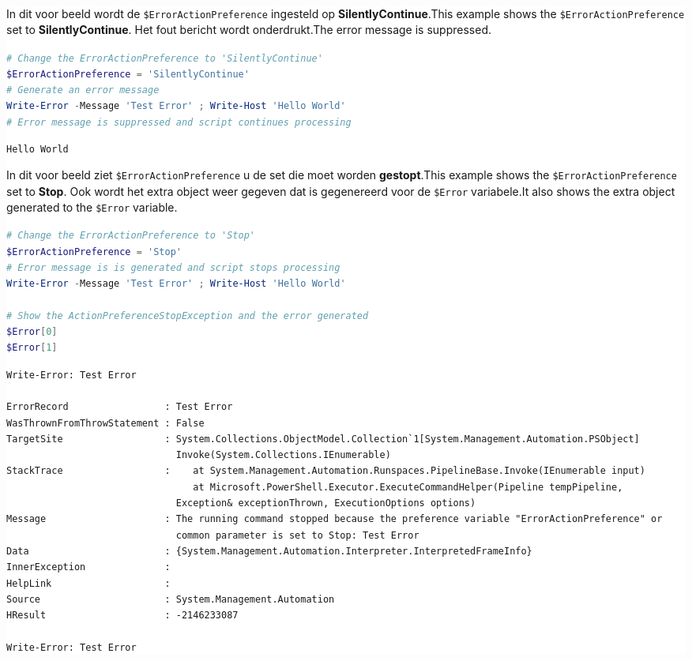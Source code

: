 <span data-ttu-id="1d22e-254">In dit voor beeld wordt de `$ErrorActionPreference` ingesteld op **SilentlyContinue**.</span><span class="sxs-lookup"><span data-stu-id="1d22e-254">This example shows the `$ErrorActionPreference` set to **SilentlyContinue**.</span></span>
<span data-ttu-id="1d22e-255">Het fout bericht wordt onderdrukt.</span><span class="sxs-lookup"><span data-stu-id="1d22e-255">The error message is suppressed.</span></span>

```powershell
# Change the ErrorActionPreference to 'SilentlyContinue'
$ErrorActionPreference = 'SilentlyContinue'
# Generate an error message
Write-Error -Message 'Test Error' ; Write-Host 'Hello World'
# Error message is suppressed and script continues processing
```

```Output
Hello World
```

<span data-ttu-id="1d22e-256">In dit voor beeld ziet `$ErrorActionPreference` u de set die moet worden **gestopt**.</span><span class="sxs-lookup"><span data-stu-id="1d22e-256">This example shows the `$ErrorActionPreference` set to **Stop**.</span></span> <span data-ttu-id="1d22e-257">Ook wordt het extra object weer gegeven dat is gegenereerd voor de `$Error` variabele.</span><span class="sxs-lookup"><span data-stu-id="1d22e-257">It also shows the extra object generated to the `$Error` variable.</span></span>

```powershell
# Change the ErrorActionPreference to 'Stop'
$ErrorActionPreference = 'Stop'
# Error message is is generated and script stops processing
Write-Error -Message 'Test Error' ; Write-Host 'Hello World'

# Show the ActionPreferenceStopException and the error generated
$Error[0]
$Error[1]
```

```Output
Write-Error: Test Error

ErrorRecord                 : Test Error
WasThrownFromThrowStatement : False
TargetSite                  : System.Collections.ObjectModel.Collection`1[System.Management.Automation.PSObject]
                              Invoke(System.Collections.IEnumerable)
StackTrace                  :    at System.Management.Automation.Runspaces.PipelineBase.Invoke(IEnumerable input)
                                 at Microsoft.PowerShell.Executor.ExecuteCommandHelper(Pipeline tempPipeline,
                              Exception& exceptionThrown, ExecutionOptions options)
Message                     : The running command stopped because the preference variable "ErrorActionPreference" or
                              common parameter is set to Stop: Test Error
Data                        : {System.Management.Automation.Interpreter.InterpretedFrameInfo}
InnerException              :
HelpLink                    :
Source                      : System.Management.Automation
HResult                     : -2146233087

Write-Error: Test Error
```
